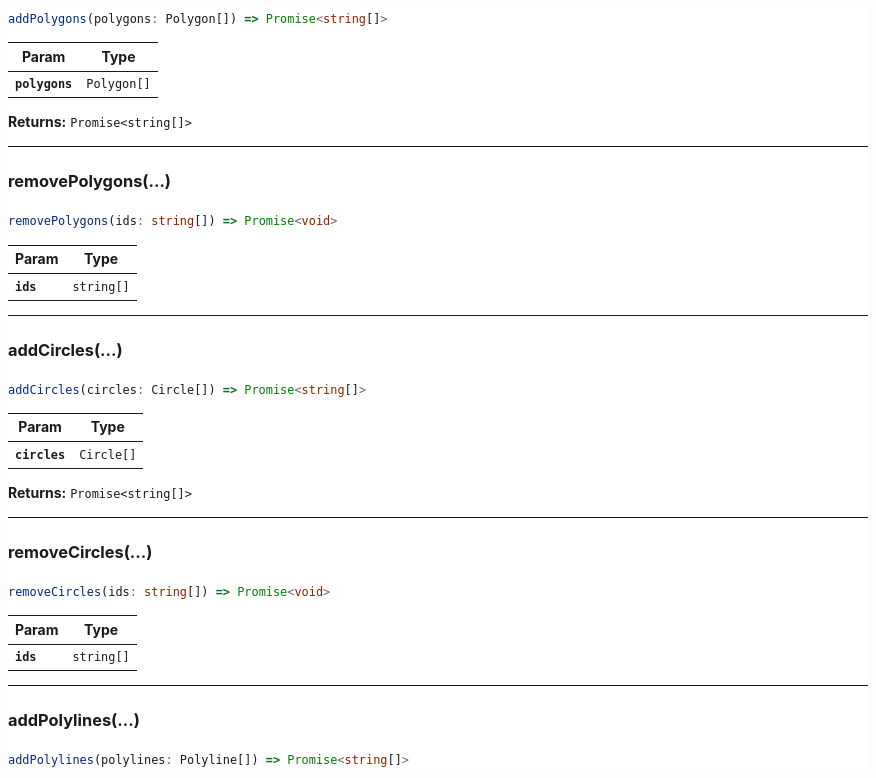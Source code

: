 ```typescript
addPolygons(polygons: Polygon[]) => Promise<string[]>
```

| Param          | Type                   |
| -------------- | ---------------------- |
| **`polygons`** | <code>Polygon[]</code> |

**Returns:** <code>Promise&lt;string[]&gt;</code>

--------------------


### removePolygons(...)

```typescript
removePolygons(ids: string[]) => Promise<void>
```

| Param     | Type                  |
| --------- | --------------------- |
| **`ids`** | <code>string[]</code> |

--------------------


### addCircles(...)

```typescript
addCircles(circles: Circle[]) => Promise<string[]>
```

| Param         | Type                  |
| ------------- | --------------------- |
| **`circles`** | <code>Circle[]</code> |

**Returns:** <code>Promise&lt;string[]&gt;</code>

--------------------


### removeCircles(...)

```typescript
removeCircles(ids: string[]) => Promise<void>
```

| Param     | Type                  |
| --------- | --------------------- |
| **`ids`** | <code>string[]</code> |

--------------------


### addPolylines(...)

```typescript
addPolylines(polylines: Polyline[]) => Promise<string[]>
```
